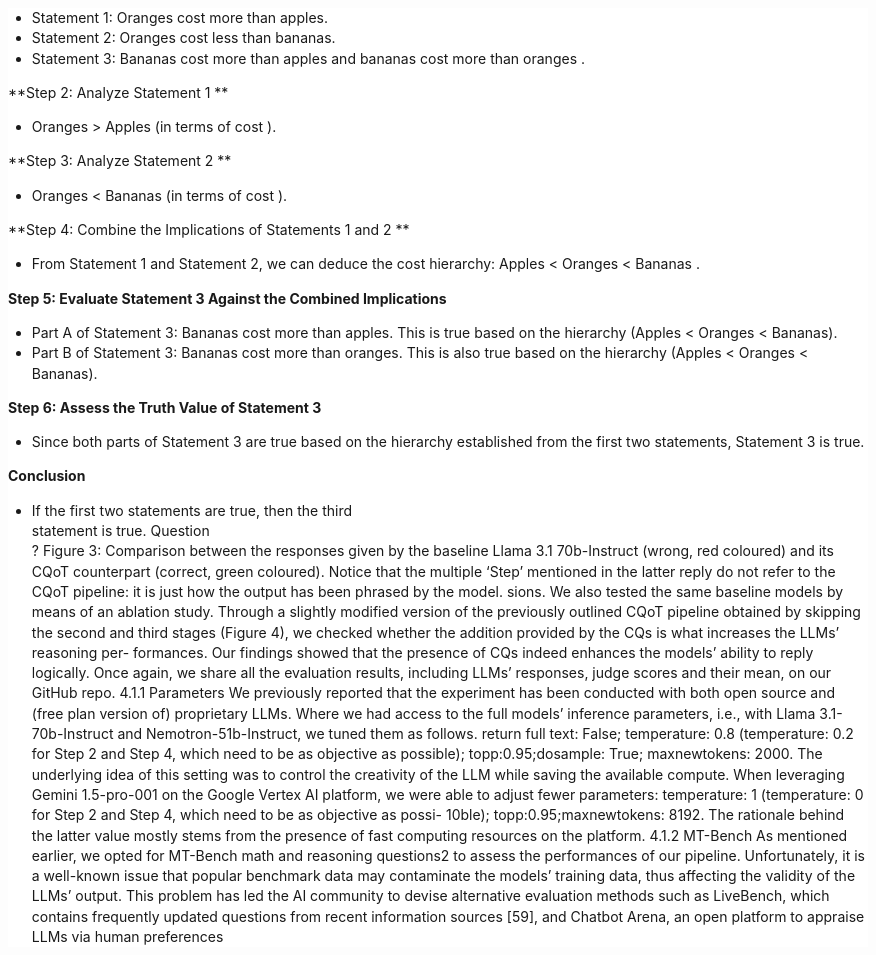 - Statement 1: Oranges cost more than apples.  
- Statement 2: Oranges cost less than bananas.  
- Statement 3: Bananas cost more than apples and bananas 
cost more than oranges . 
 
**Step 2: Analyze Statement 1 ** 
 
- Oranges > Apples (in terms of cost ). 
 
**Step 3: Analyze Statement 2 ** 
 
- Oranges < Bananas (in terms of cost ). 
 
**Step 4: Combine the Implications of Statements 1 and 2 ** 
 
- From Statement 1 and Statement 2, we can deduce the cost 
hierarchy: Apples < Oranges < Bananas . 
 
**Step 5: Evaluate Statement 3 Against the Combined 
Implications**  
 
- Part A of Statement 3: Bananas cost more than apples. This 
is true based on the hierarchy (Apples < Oranges < Bananas).  
- Part B of Statement 3: Bananas cost more than oranges. 
This is also true based on the hierarchy (Apples < Oranges < 
Bananas).  
 
**Step 6: Assess the Truth Value of Statement 3**  
 
- Since both parts of Statement 3 are true based on the 
hierarchy established from the first two statements, 
Statement 3 is true.  
 
**Conclusion**  
 
 - If the first two statements are true, then the third  
   statement is true.          Question      
? Figure 3: Comparison between the responses given by the baseline Llama 3.1 70b-Instruct
(wrong, red coloured) and its CQoT counterpart (correct, green coloured). Notice that the
multiple ‘Step’ mentioned in the latter reply do not refer to the CQoT pipeline: it is just how
the output has been phrased by the model.
sions. We also tested the same baseline models by means of an ablation study.
Through a slightly modified version of the previously outlined CQoT pipeline
obtained by skipping the second and third stages (Figure 4), we checked whether
the addition provided by the CQs is what increases the LLMs’ reasoning per-
formances. Our findings showed that the presence of CQs indeed enhances the
models’ ability to reply logically. Once again, we share all the evaluation results,
including LLMs’ responses, judge scores and their mean, on our GitHub repo.
4.1.1 Parameters
We previously reported that the experiment has been conducted with both
open source and (free plan version of) proprietary LLMs. Where we had access
to the full models’ inference parameters, i.e., with Llama 3.1-70b-Instruct and
Nemotron-51b-Instruct, we tuned them as follows. return full text: False;
temperature: 0.8 (temperature: 0.2 for Step 2 and Step 4, which need to be
as objective as possible); topp:0.95;dosample: True; maxnewtokens: 2000.
The underlying idea of this setting was to control the creativity of the LLM
while saving the available compute. When leveraging Gemini 1.5-pro-001 on the
Google Vertex AI platform, we were able to adjust fewer parameters: temperature: 1
(temperature: 0 for Step 2 and Step 4, which need to be as objective as possi-
10ble); topp:0.95;maxnewtokens: 8192. The rationale behind the latter value
mostly stems from the presence of fast computing resources on the platform.
4.1.2 MT-Bench
As mentioned earlier, we opted for MT-Bench math and reasoning questions2
to assess the performances of our pipeline. Unfortunately, it is a well-known
issue that popular benchmark data may contaminate the models’ training data,
thus affecting the validity of the LLMs’ output. This problem has led the AI
community to devise alternative evaluation methods such as LiveBench, which
contains frequently updated questions from recent information sources [59], and
Chatbot Arena, an open platform to appraise LLMs via human preferences